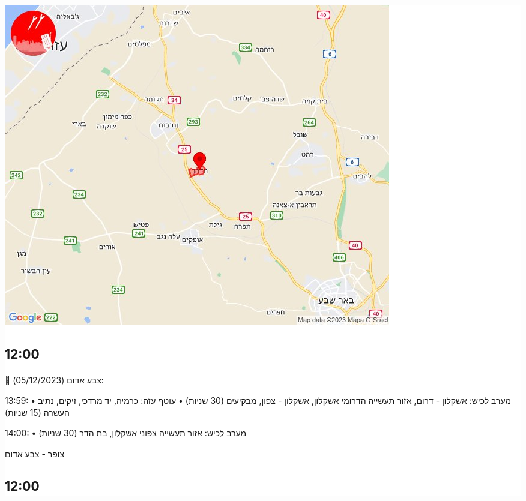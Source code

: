 ![Photo](images/17888.jpg)

## 12:00

🔴 צבע אדום (05/12/2023):

13:59:
• מערב לכיש: אשקלון - דרום, אזור תעשייה הדרומי אשקלון, אשקלון - צפון, מבקיעים (30 שניות)
• עוטף עזה: כרמיה, יד מרדכי, זיקים, נתיב העשרה (15 שניות)

14:00:
• מערב לכיש: אזור תעשייה צפוני אשקלון, בת הדר (30 שניות)

צופר - צבע אדום

## 12:00
